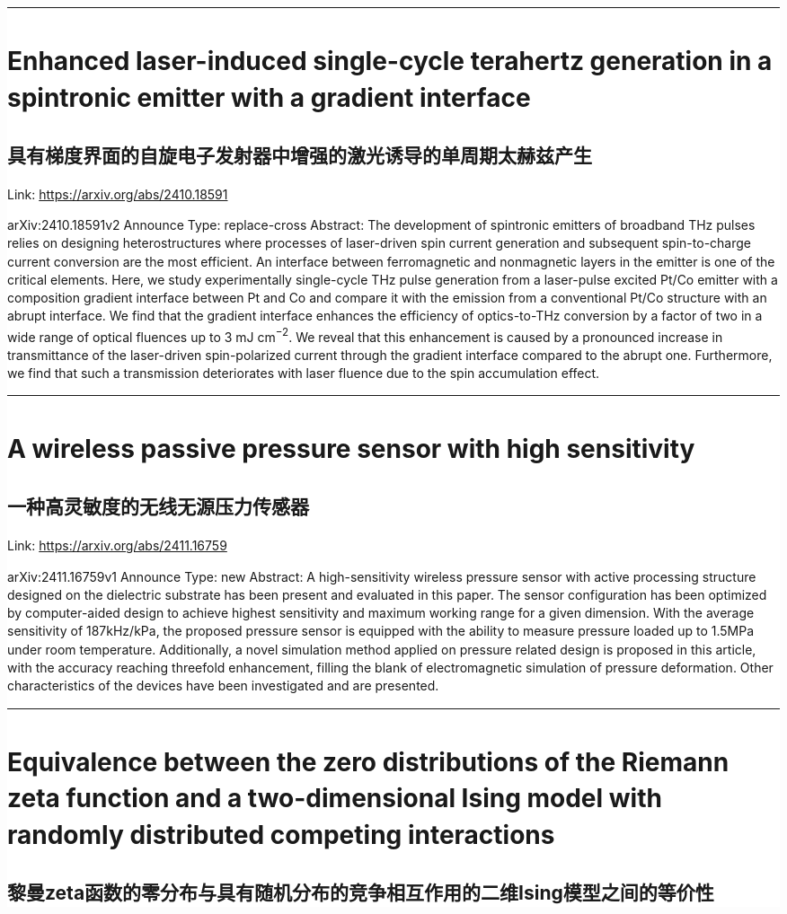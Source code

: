 
---
# Enhanced laser-induced single-cycle terahertz generation in a spintronic emitter with a gradient interface

## 具有梯度界面的自旋电子发射器中增强的激光诱导的单周期太赫兹产生

Link: https://arxiv.org/abs/2410.18591

arXiv:2410.18591v2 Announce Type: replace-cross 
Abstract: The development of spintronic emitters of broadband THz pulses relies on designing heterostructures where processes of laser-driven spin current generation and subsequent spin-to-charge current conversion are the most efficient. An interface between ferromagnetic and nonmagnetic layers in the emitter is one of the critical elements. Here, we study experimentally single-cycle THz pulse generation from a laser-pulse excited Pt/Co emitter with a composition gradient interface between Pt and Co and compare it with the emission from a conventional Pt/Co structure with an abrupt interface. We find that the gradient interface enhances the efficiency of optics-to-THz conversion by a factor of two in a wide range of optical fluences up to 3 mJ cm$^{-2}$. We reveal that this enhancement is caused by a pronounced increase in transmittance of the laser-driven spin-polarized current through the gradient interface compared to the abrupt one. Furthermore, we find that such a transmission deteriorates with laser fluence due to the spin accumulation effect.


---
# A wireless passive pressure sensor with high sensitivity

## 一种高灵敏度的无线无源压力传感器

Link: https://arxiv.org/abs/2411.16759

arXiv:2411.16759v1 Announce Type: new 
Abstract: A high-sensitivity wireless pressure sensor with active processing structure designed on the dielectric substrate has been present and evaluated in this paper. The sensor configuration has been optimized by computer-aided design to achieve highest sensitivity and maximum working range for a given dimension. With the average sensitivity of 187kHz/kPa, the proposed pressure sensor is equipped with the ability to measure pressure loaded up to 1.5MPa under room temperature. Additionally, a novel simulation method applied on pressure related design is proposed in this article, with the accuracy reaching threefold enhancement, filling the blank of electromagnetic simulation of pressure deformation. Other characteristics of the devices have been investigated and are presented.


---
# Equivalence between the zero distributions of the Riemann zeta function and a two-dimensional Ising model with randomly distributed competing interactions

## 黎曼zeta函数的零分布与具有随机分布的竞争相互作用的二维Ising模型之间的等价性
